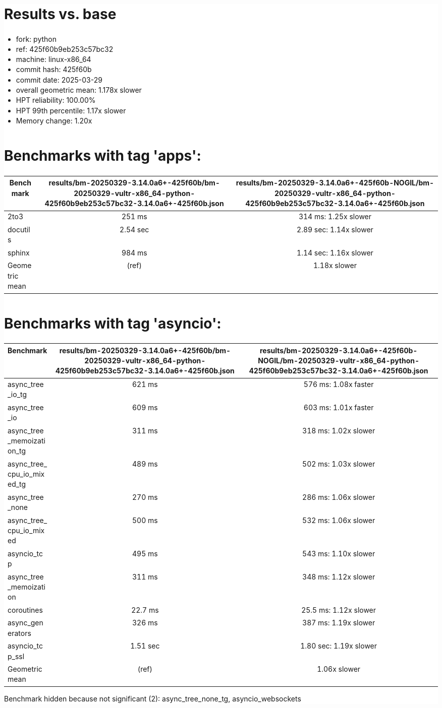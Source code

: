 # Results vs. base

- fork: python
- ref: 425f60b9eb253c57bc32
- machine: linux-x86_64
- commit hash: 425f60b
- commit date: 2025-03-29
- overall geometric mean: 1.178x slower
- HPT reliability: 100.00%
- HPT 99th percentile: 1.17x slower
- Memory change: 1.20x

Benchmarks with tag 'apps':
===========================

| Benchmark      | results/bm-20250329-3.14.0a6+-425f60b/bm-20250329-vultr-x86_64-python-425f60b9eb253c57bc32-3.14.0a6+-425f60b.json | results/bm-20250329-3.14.0a6+-425f60b-NOGIL/bm-20250329-vultr-x86_64-python-425f60b9eb253c57bc32-3.14.0a6+-425f60b.json |
|----------------|:-----------------------------------------------------------------------------------------------------------------:|:-----------------------------------------------------------------------------------------------------------------------:|
| 2to3           | 251 ms                                                                                                            | 314 ms: 1.25x slower                                                                                                    |
| docutils       | 2.54 sec                                                                                                          | 2.89 sec: 1.14x slower                                                                                                  |
| sphinx         | 984 ms                                                                                                            | 1.14 sec: 1.16x slower                                                                                                  |
| Geometric mean | (ref)                                                                                                             | 1.18x slower                                                                                                            |

Benchmarks with tag 'asyncio':
==============================

| Benchmark                  | results/bm-20250329-3.14.0a6+-425f60b/bm-20250329-vultr-x86_64-python-425f60b9eb253c57bc32-3.14.0a6+-425f60b.json | results/bm-20250329-3.14.0a6+-425f60b-NOGIL/bm-20250329-vultr-x86_64-python-425f60b9eb253c57bc32-3.14.0a6+-425f60b.json |
|----------------------------|:-----------------------------------------------------------------------------------------------------------------:|:-----------------------------------------------------------------------------------------------------------------------:|
| async_tree_io_tg           | 621 ms                                                                                                            | 576 ms: 1.08x faster                                                                                                    |
| async_tree_io              | 609 ms                                                                                                            | 603 ms: 1.01x faster                                                                                                    |
| async_tree_memoization_tg  | 311 ms                                                                                                            | 318 ms: 1.02x slower                                                                                                    |
| async_tree_cpu_io_mixed_tg | 489 ms                                                                                                            | 502 ms: 1.03x slower                                                                                                    |
| async_tree_none            | 270 ms                                                                                                            | 286 ms: 1.06x slower                                                                                                    |
| async_tree_cpu_io_mixed    | 500 ms                                                                                                            | 532 ms: 1.06x slower                                                                                                    |
| asyncio_tcp                | 495 ms                                                                                                            | 543 ms: 1.10x slower                                                                                                    |
| async_tree_memoization     | 311 ms                                                                                                            | 348 ms: 1.12x slower                                                                                                    |
| coroutines                 | 22.7 ms                                                                                                           | 25.5 ms: 1.12x slower                                                                                                   |
| async_generators           | 326 ms                                                                                                            | 387 ms: 1.19x slower                                                                                                    |
| asyncio_tcp_ssl            | 1.51 sec                                                                                                          | 1.80 sec: 1.19x slower                                                                                                  |
| Geometric mean             | (ref)                                                                                                             | 1.06x slower                                                                                                            |

Benchmark hidden because not significant (2): async_tree_none_tg, asyncio_websockets
